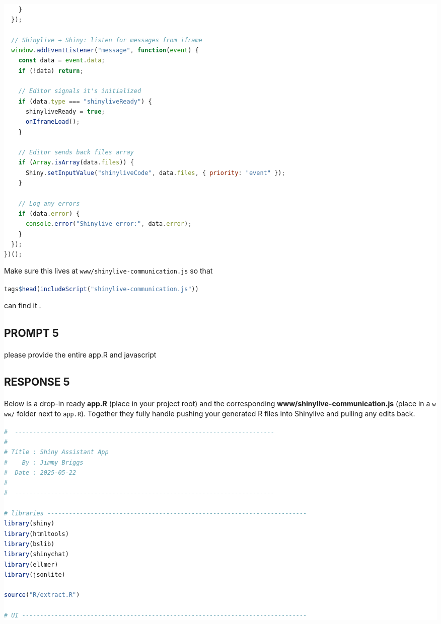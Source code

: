 ```js
    }
  });

  // Shinylive → Shiny: listen for messages from iframe
  window.addEventListener("message", function(event) {
    const data = event.data;
    if (!data) return;

    // Editor signals it's initialized
    if (data.type === "shinyliveReady") {
      shinyliveReady = true;
      onIframeLoad();
    }

    // Editor sends back files array
    if (Array.isArray(data.files)) {
      Shiny.setInputValue("shinyliveCode", data.files, { priority: "event" });
    }

    // Log any errors
    if (data.error) {
      console.error("Shinylive error:", data.error);
    }
  });
})();
```

Make sure this lives at `www/shinylive-communication.js` so that

```r
tags$head(includeScript("shinylive-communication.js"))
```

can find it .

## PROMPT 5

please provide the entire app.R and javascript

## RESPONSE 5

Below is a drop-in ready **app.R** (place in your project root) and the corresponding **www/shinylive-communication.js** (place in a `www/` folder next to `app.R`). Together they fully handle pushing your generated R files into Shinylive and pulling any edits back.

```r
#  ------------------------------------------------------------------------
#
# Title : Shiny Assistant App
#    By : Jimmy Briggs
#  Date : 2025-05-22
#
#  ------------------------------------------------------------------------

# libraries ------------------------------------------------------------------------
library(shiny)
library(htmltools)
library(bslib)
library(shinychat)
library(ellmer)
library(jsonlite)

source("R/extract.R")

# UI -------------------------------------------------------------------------------
```